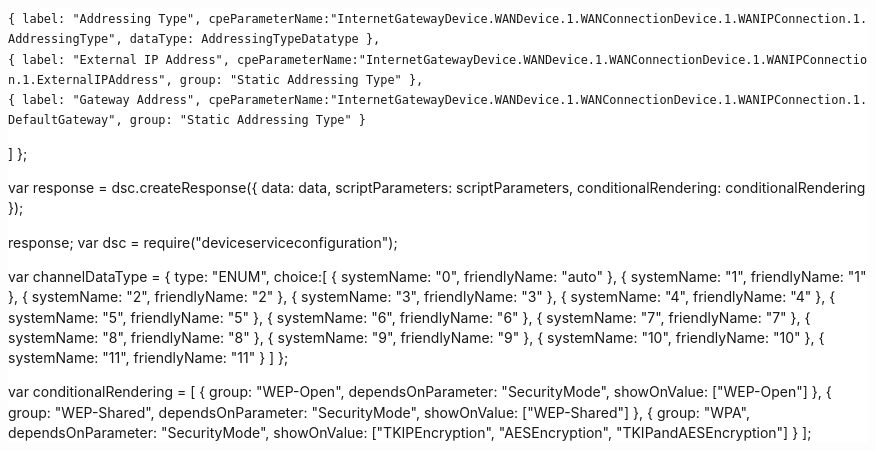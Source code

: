     { label: "Addressing Type", cpeParameterName:"InternetGatewayDevice.WANDevice.1.WANConnectionDevice.1.WANIPConnection.1.AddressingType", dataType: AddressingTypeDatatype },
    { label: "External IP Address", cpeParameterName:"InternetGatewayDevice.WANDevice.1.WANConnectionDevice.1.WANIPConnection.1.ExternalIPAddress", group: "Static Addressing Type" },
    { label: "Gateway Address", cpeParameterName:"InternetGatewayDevice.WANDevice.1.WANConnectionDevice.1.WANIPConnection.1.DefaultGateway", group: "Static Addressing Type" }
  ]
};

var response = dsc.createResponse({
  data: data,
  scriptParameters: scriptParameters,
  conditionalRendering: conditionalRendering
});

response;
</javaScriptCode>
        </scriptDefinition>
    </deviceServiceConfigurations>
    <deviceServiceConfigurations name="WiFi 2">
        <scriptDefinition name="ALCL-G-2425G-CaboNatal: WiFi 2" purpose="Device service configuration" tags="null" scriptParameters="[]">
            <javaScriptCode>var dsc = require("deviceserviceconfiguration");

var channelDataType = {
  type: "ENUM", 
  choice:[
    { systemName: "0", friendlyName: "auto" },
    { systemName: "1", friendlyName: "1" },
    { systemName: "2", friendlyName: "2" },
    { systemName: "3", friendlyName: "3" },
    { systemName: "4", friendlyName: "4" },
    { systemName: "5", friendlyName: "5" },
    { systemName: "6", friendlyName: "6" },
    { systemName: "7", friendlyName: "7" },
    { systemName: "8", friendlyName: "8" },
    { systemName: "9", friendlyName: "9" },
    { systemName: "10", friendlyName: "10" },
    { systemName: "11", friendlyName: "11" }
  ]
};

var conditionalRendering = [
  {
    group: "WEP-Open",
    dependsOnParameter: "SecurityMode",
    showOnValue: ["WEP-Open"]
  },
  {
    group: "WEP-Shared",
    dependsOnParameter: "SecurityMode",
    showOnValue: ["WEP-Shared"]
  },
  {
    group: "WPA",
    dependsOnParameter: "SecurityMode",
    showOnValue: ["TKIPEncryption", "AESEncryption", "TKIPandAESEncryption"]
  }
];
